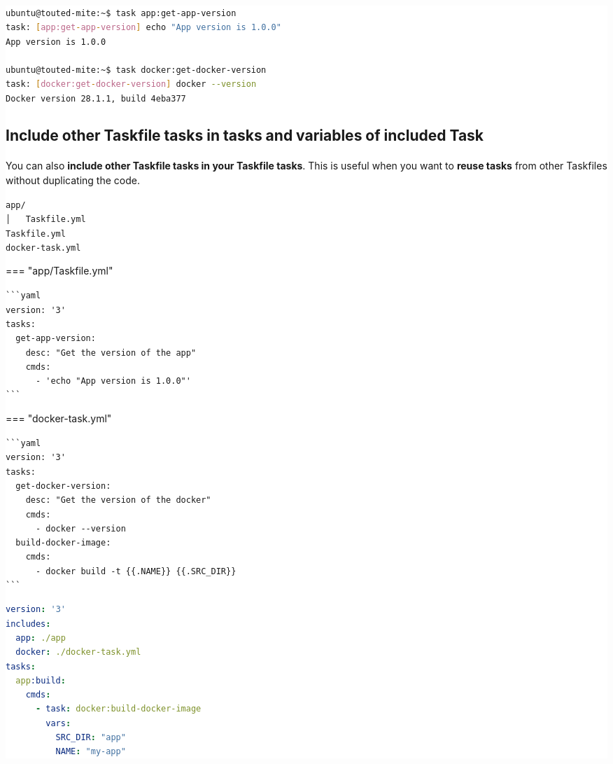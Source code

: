 ```bash title="Demo and output"
ubuntu@touted-mite:~$ task app:get-app-version 
task: [app:get-app-version] echo "App version is 1.0.0"
App version is 1.0.0

ubuntu@touted-mite:~$ task docker:get-docker-version 
task: [docker:get-docker-version] docker --version
Docker version 28.1.1, build 4eba377
```

## Include other Taskfile tasks in tasks and variables of included Task

You can also **include other Taskfile tasks in your Taskfile tasks**. This is useful when you want to **reuse tasks** from other Taskfiles without duplicating the code.

```text
app/
│   Taskfile.yml
Taskfile.yml
docker-task.yml
```

=== "app/Taskfile.yml"

    ```yaml
    version: '3'
    tasks:
      get-app-version:
        desc: "Get the version of the app"
        cmds:
          - 'echo "App version is 1.0.0"'
    ```

=== "docker-task.yml"

    ```yaml
    version: '3'
    tasks:
      get-docker-version:
        desc: "Get the version of the docker"
        cmds:
          - docker --version
      build-docker-image:
        cmds:
          - docker build -t {{.NAME}} {{.SRC_DIR}}
    ```

```yaml title="~/Taskfile.yml"
version: '3'
includes:
  app: ./app
  docker: ./docker-task.yml
tasks:
  app:build:
    cmds:
      - task: docker:build-docker-image
        vars:
          SRC_DIR: "app"
          NAME: "my-app"
```
